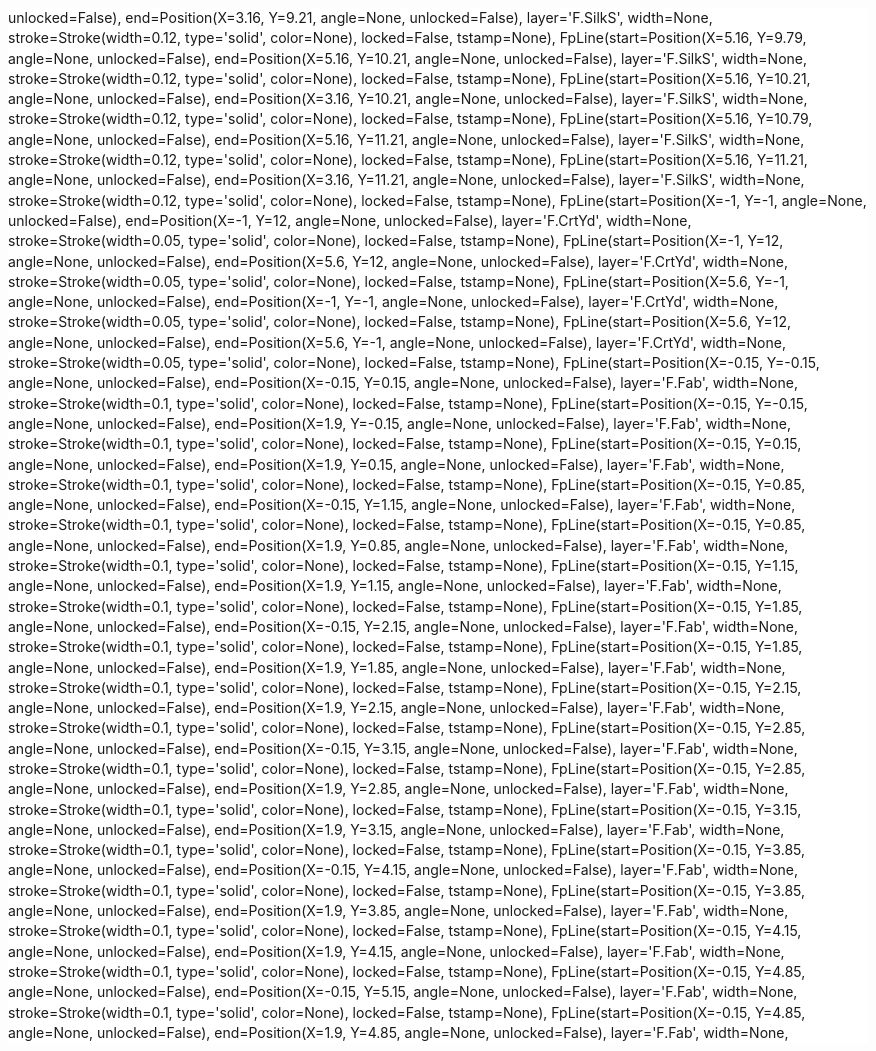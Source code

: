 unlocked=False), end=Position(X=3.16, Y=9.21, angle=None, unlocked=False), layer='F.SilkS', width=None, stroke=Stroke(width=0.12, type='solid', color=None), locked=False, tstamp=None), FpLine(start=Position(X=5.16, Y=9.79, angle=None, unlocked=False), end=Position(X=5.16, Y=10.21, angle=None, unlocked=False), layer='F.SilkS', width=None, stroke=Stroke(width=0.12, type='solid', color=None), locked=False, tstamp=None), FpLine(start=Position(X=5.16, Y=10.21, angle=None, unlocked=False), end=Position(X=3.16, Y=10.21, angle=None, unlocked=False), layer='F.SilkS', width=None, stroke=Stroke(width=0.12, type='solid', color=None), locked=False, tstamp=None), FpLine(start=Position(X=5.16, Y=10.79, angle=None, unlocked=False), end=Position(X=5.16, Y=11.21, angle=None, unlocked=False), layer='F.SilkS', width=None, stroke=Stroke(width=0.12, type='solid', color=None), locked=False, tstamp=None), FpLine(start=Position(X=5.16, Y=11.21, angle=None, unlocked=False), end=Position(X=3.16, Y=11.21, angle=None, unlocked=False), layer='F.SilkS', width=None, stroke=Stroke(width=0.12, type='solid', color=None), locked=False, tstamp=None), FpLine(start=Position(X=-1, Y=-1, angle=None, unlocked=False), end=Position(X=-1, Y=12, angle=None, unlocked=False), layer='F.CrtYd', width=None, stroke=Stroke(width=0.05, type='solid', color=None), locked=False, tstamp=None), FpLine(start=Position(X=-1, Y=12, angle=None, unlocked=False), end=Position(X=5.6, Y=12, angle=None, unlocked=False), layer='F.CrtYd', width=None, stroke=Stroke(width=0.05, type='solid', color=None), locked=False, tstamp=None), FpLine(start=Position(X=5.6, Y=-1, angle=None, unlocked=False), end=Position(X=-1, Y=-1, angle=None, unlocked=False), layer='F.CrtYd', width=None, stroke=Stroke(width=0.05, type='solid', color=None), locked=False, tstamp=None), FpLine(start=Position(X=5.6, Y=12, angle=None, unlocked=False), end=Position(X=5.6, Y=-1, angle=None, unlocked=False), layer='F.CrtYd', width=None, stroke=Stroke(width=0.05, type='solid', color=None), locked=False, tstamp=None), FpLine(start=Position(X=-0.15, Y=-0.15, angle=None, unlocked=False), end=Position(X=-0.15, Y=0.15, angle=None, unlocked=False), layer='F.Fab', width=None, stroke=Stroke(width=0.1, type='solid', color=None), locked=False, tstamp=None), FpLine(start=Position(X=-0.15, Y=-0.15, angle=None, unlocked=False), end=Position(X=1.9, Y=-0.15, angle=None, unlocked=False), layer='F.Fab', width=None, stroke=Stroke(width=0.1, type='solid', color=None), locked=False, tstamp=None), FpLine(start=Position(X=-0.15, Y=0.15, angle=None, unlocked=False), end=Position(X=1.9, Y=0.15, angle=None, unlocked=False), layer='F.Fab', width=None, stroke=Stroke(width=0.1, type='solid', color=None), locked=False, tstamp=None), FpLine(start=Position(X=-0.15, Y=0.85, angle=None, unlocked=False), end=Position(X=-0.15, Y=1.15, angle=None, unlocked=False), layer='F.Fab', width=None, stroke=Stroke(width=0.1, type='solid', color=None), locked=False, tstamp=None), FpLine(start=Position(X=-0.15, Y=0.85, angle=None, unlocked=False), end=Position(X=1.9, Y=0.85, angle=None, unlocked=False), layer='F.Fab', width=None, stroke=Stroke(width=0.1, type='solid', color=None), locked=False, tstamp=None), FpLine(start=Position(X=-0.15, Y=1.15, angle=None, unlocked=False), end=Position(X=1.9, Y=1.15, angle=None, unlocked=False), layer='F.Fab', width=None, stroke=Stroke(width=0.1, type='solid', color=None), locked=False, tstamp=None), FpLine(start=Position(X=-0.15, Y=1.85, angle=None, unlocked=False), end=Position(X=-0.15, Y=2.15, angle=None, unlocked=False), layer='F.Fab', width=None, stroke=Stroke(width=0.1, type='solid', color=None), locked=False, tstamp=None), FpLine(start=Position(X=-0.15, Y=1.85, angle=None, unlocked=False), end=Position(X=1.9, Y=1.85, angle=None, unlocked=False), layer='F.Fab', width=None, stroke=Stroke(width=0.1, type='solid', color=None), locked=False, tstamp=None), FpLine(start=Position(X=-0.15, Y=2.15, angle=None, unlocked=False), end=Position(X=1.9, Y=2.15, angle=None, unlocked=False), layer='F.Fab', width=None, stroke=Stroke(width=0.1, type='solid', color=None), locked=False, tstamp=None), FpLine(start=Position(X=-0.15, Y=2.85, angle=None, unlocked=False), end=Position(X=-0.15, Y=3.15, angle=None, unlocked=False), layer='F.Fab', width=None, stroke=Stroke(width=0.1, type='solid', color=None), locked=False, tstamp=None), FpLine(start=Position(X=-0.15, Y=2.85, angle=None, unlocked=False), end=Position(X=1.9, Y=2.85, angle=None, unlocked=False), layer='F.Fab', width=None, stroke=Stroke(width=0.1, type='solid', color=None), locked=False, tstamp=None), FpLine(start=Position(X=-0.15, Y=3.15, angle=None, unlocked=False), end=Position(X=1.9, Y=3.15, angle=None, unlocked=False), layer='F.Fab', width=None, stroke=Stroke(width=0.1, type='solid', color=None), locked=False, tstamp=None), FpLine(start=Position(X=-0.15, Y=3.85, angle=None, unlocked=False), end=Position(X=-0.15, Y=4.15, angle=None, unlocked=False), layer='F.Fab', width=None, stroke=Stroke(width=0.1, type='solid', color=None), locked=False, tstamp=None), FpLine(start=Position(X=-0.15, Y=3.85, angle=None, unlocked=False), end=Position(X=1.9, Y=3.85, angle=None, unlocked=False), layer='F.Fab', width=None, stroke=Stroke(width=0.1, type='solid', color=None), locked=False, tstamp=None), FpLine(start=Position(X=-0.15, Y=4.15, angle=None, unlocked=False), end=Position(X=1.9, Y=4.15, angle=None, unlocked=False), layer='F.Fab', width=None, stroke=Stroke(width=0.1, type='solid', color=None), locked=False, tstamp=None), FpLine(start=Position(X=-0.15, Y=4.85, angle=None, unlocked=False), end=Position(X=-0.15, Y=5.15, angle=None, unlocked=False), layer='F.Fab', width=None, stroke=Stroke(width=0.1, type='solid', color=None), locked=False, tstamp=None), FpLine(start=Position(X=-0.15, Y=4.85, angle=None, unlocked=False), end=Position(X=1.9, Y=4.85, angle=None, unlocked=False), layer='F.Fab', width=None,